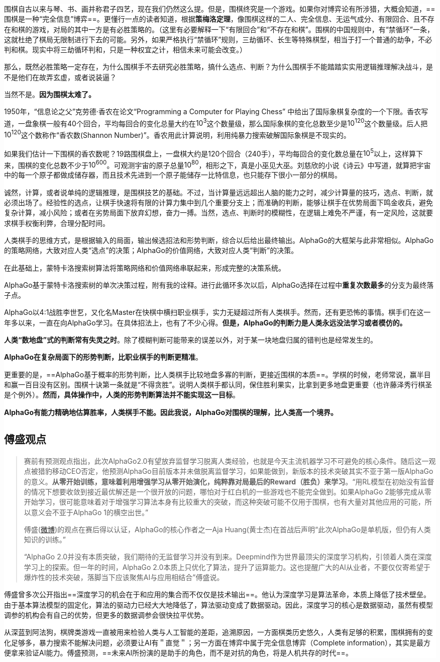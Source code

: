 围棋自古以来与琴、书、画并称君子四艺，现在我们仍然这么提。但是，围棋终究是一个游戏。如果你对博弈论有所涉猎，大概会知道，==围棋是一种“完全信息”博弈==。更懂行一点的读者知道，根据**策梅洛定理**，像围棋这样的二人、完全信息、无运气成分、有限回合、且不存在和棋的游戏，对局的其中一方是有必胜策略的。（这里有必要解释一下“有限回合”和“不存在和棋”。围棋的中国规则中，有“禁循环”一条，这就杜绝了棋局无限制进行下去的可能。另外，如果严格执行“禁循环”规则，三劫循环、长生等特殊棋型，相当于打一个普通的劫争，不必判和棋。现实中将三劫循环判和，只是一种权宜之计，相信未来可能会改变。）

那么，既然必胜策略一定存在，为什么围棋手不去研究必胜策略，搞什么选点、判断？为什么围棋手不能踏踏实实用逻辑推理解决战斗，是不是他们在故弄玄虚，或者说装逼？

当然不是。**因为围棋太难了。**

1950年，“信息论之父”克劳德·香农在论文“Programming a Computer for Playing Chess” 中给出了国际象棋复杂度的一个下限。香农写道，一盘象棋一般有40个回合，平均每回合的变化总量大约在$10^3$这个数量级，那么国际象棋的变化总数至少是$10^{120}$这个数量级。后人把$10^{120}$这个数称作“香农数(Shannon Number)”。香农用此计算说明，利用纯暴力搜索破解国际象棋是不现实的。

如果我们估计一下围棋的香农数呢？19路围棋盘上，一盘棋大约是120个回合（240手），平均每回合的变化数总量在$10^5$以上，这样算下来，围棋的变化总数不少于$10^{600}$。可观测宇宙的原子总量$10^{80}$，相形之下，真是小巫见大巫。刘慈欣的小说《诗云》中写道，就算把宇宙中的每一个原子都做成储存器，而且技术先进到一个原子能储存一比特信息，也只能存下很小一部分的棋局。

诚然，计算，或者说单纯的逻辑推理，是围棋技艺的基础。不过，当计算量远远超出人脑的能力之时，减少计算量的技巧，选点、判断，就必须出场了。经验性的选点，让棋手快速将有限的计算力集中到几个重要分支上；而准确的判断，能够让棋手在优势局面下鸣金收兵，避免复杂计算，减小风险；或者在劣势局面下放弃幻想，奋力一搏。当然，选点、判断时的模糊性，在逻辑上难免不严谨，有一定风险，这就要求棋手权衡利弊，合理分配时间。



人类棋手的思维方式，是根据输入的局面，输出候选招法和形势判断，综合以后给出最终输出。AlphaGo的大框架与此非常相似。AlphaGo的策略网络，大致对应人类“选点”的决策；AlphaGo的价值网络，大致对应人类“判断”的决策。

在此基础上，蒙特卡洛搜索树算法将策略网络和价值网络串联起来，形成完整的决策系统。

AlphaGo基于蒙特卡洛搜索树的单次决策过程，附有我的诠释。进行此循环多次以后，AlphaGo选择在过程中**重复次数最多**的分支为最终落子点。

AlphaGo以4:1战胜李世乭，又化名Master在快棋中横扫职业棋手，实力无疑超过所有人类棋手。然而，还有更恐怖的事情。棋手们在这一年多以来，一直在向AlphaGo学习。在具体招法上，也有了不少心得。**但是，AlphaGo的判断力是人类永远没法学习或者模仿的。**

**人类“数地盘”式的判断常有失灵之时**。除了模糊判断可能带来的误差以外，对于某一块地盘归属的错判也是经常发生的。

**AlphaGo在复杂局面下的形势判断，比职业棋手的判断更精准**。

更重要的是，==AlphaGo基于概率的形势判断，比人类棋手比较地盘多寡的判断，更接近围棋的本质==。学棋的时候，老师常说，赢半目和赢一百目没有区别。围棋十诀第一条就是“不得贪胜”。说明人类棋手都认同，保住胜利果实，比拿到更多地盘更重要（也许藤泽秀行棋圣是个例外）。**然而，具体操作中，人类的形势判断算法并不能实现这一目标**。

**AlphaGo有能力精确地估算胜率，人类棋手不能。因此我说，AlphaGo对围棋的理解，比人类高一个境界。**



## 傅盛观点

> 赛前有预测观点指出，此次AlphaGo2.0有望放弃监督学习脱离人类经验，也就是今天主流机器学习不可避免的核心条件。随后这一观点被猎豹移动CEO否定，他预测AlphaGo目前版本并未做脱离监督学习，如果能做到，新版本的技术突破其实不亚于第一版AlphaGo的意义。**从零开始训练，意味着利用增强学习从零开始演化，纯粹靠对局最后的Reward（胜负）来学习**。“用RL模型在初始没有监督的情况下想要收敛到接近最优解还是一个很开放的问题，哪怕对于红白机的一些游戏也不能完全做到。如果AlphaGo 2能够完成从零开始学习，很可能意味着对于增强学习算法本身有比较重大的突破，而这种突破可能不仅用于围棋，也有大量对其他应用的可能，所以意义会不亚于AlphaGo 1的横空出世。”
>
> 傅盛([微博](http://t.qq.com/fusheng#pref=qqcom.keyword))的观点在赛后得以认证，AlphaGo的核心作者之一Aja Huang(黄士杰)在首战后声明“此次AlphaGo是单机版，但仍有人类知识的训练。”
>
> “AlphaGo 2.0并没有本质突破，我们期待的无监督学习并没有到来。Deepmind作为世界最顶尖的深度学习机构，引领着人类在深度学习上的探索。但一年的时间，AlphaGo 2.0本质上只优化了算法，提升了运算能力。这也提醒广大的AI从业者，不要仅仅寄希望于爆炸性的技术突破，落脚当下应该聚焦AI与应用相结合”傅盛说。

傅盛曾多次公开指出==深度学习的机会在于和应用的集合而不仅仅是技术输出==。他认为深度学习是算法革命，本质上降低了技术壁垒。由于基本算法模型的固定化，算法的驱动力已经大大地降低了，算法驱动变成了数据驱动。因此，深度学习的核心是数据驱动，虽然有模型调参的机构会有自己的优势，但更多的数据调参会很快拉平优势。

从深蓝到阿法狗，棋牌类游戏一直被用来检验人类与人工智能的差距，追溯原因，一方面棋类历史悠久，人类有足够的积累，围棋拥有的变化足够多，暴力搜索不能解决问题，必须要让AI有＂直觉＂；另一方面在博弈中属于完全信息博弈（Complete information），其实是最方便拿来验证AI能力。傅盛预测，==未来AI所扮演的是助手的角色，而不是对抗的角色，将是人机共存的时代==。
